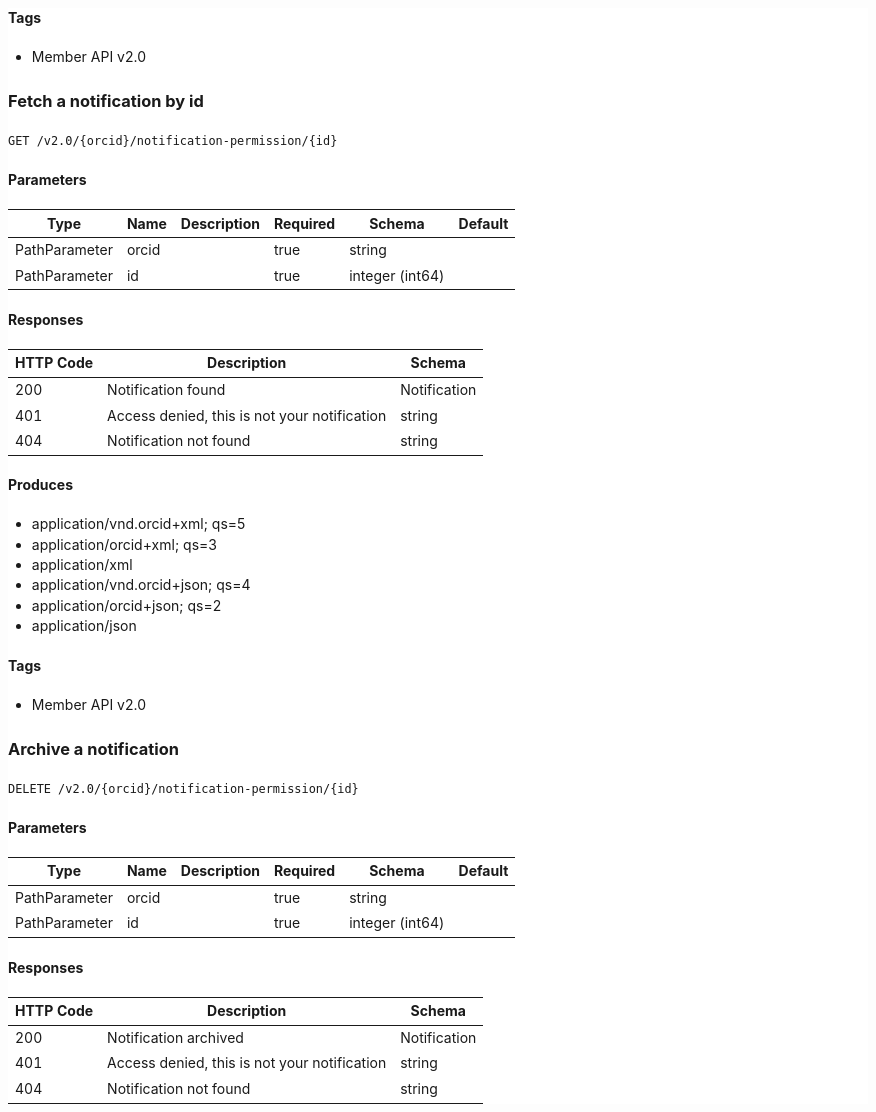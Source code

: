 #### Tags

* Member API v2.0

### Fetch a notification by id
```
GET /v2.0/{orcid}/notification-permission/{id}
```

#### Parameters
|Type|Name|Description|Required|Schema|Default|
|----|----|----|----|----|----|
|PathParameter|orcid||true|string||
|PathParameter|id||true|integer (int64)||


#### Responses
|HTTP Code|Description|Schema|
|----|----|----|
|200|Notification found|Notification|
|401|Access denied, this is not your notification|string|
|404|Notification not found|string|


#### Produces

* application/vnd.orcid+xml; qs=5
* application/orcid+xml; qs=3
* application/xml
* application/vnd.orcid+json; qs=4
* application/orcid+json; qs=2
* application/json

#### Tags

* Member API v2.0

### Archive a notification
```
DELETE /v2.0/{orcid}/notification-permission/{id}
```

#### Parameters
|Type|Name|Description|Required|Schema|Default|
|----|----|----|----|----|----|
|PathParameter|orcid||true|string||
|PathParameter|id||true|integer (int64)||


#### Responses
|HTTP Code|Description|Schema|
|----|----|----|
|200|Notification archived|Notification|
|401|Access denied, this is not your notification|string|
|404|Notification not found|string|
